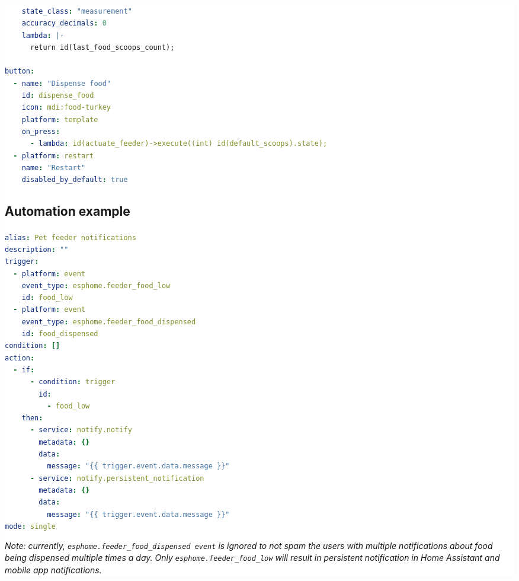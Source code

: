 ```yaml
    state_class: "measurement"
    accuracy_decimals: 0
    lambda: |-
      return id(last_food_scoops_count);

button:
  - name: "Dispense food"
    id: dispense_food
    icon: mdi:food-turkey
    platform: template
    on_press:
      - lambda: id(actuate_feeder)->execute((int) id(default_scoops).state);
  - platform: restart
    name: "Restart"
    disabled_by_default: true
```

## Automation example

```yaml
alias: Pet feeder notifications
description: ""
trigger:
  - platform: event
    event_type: esphome.feeder_food_low
    id: food_low
  - platform: event
    event_type: esphome.feeder_food_dispensed
    id: food_dispensed
condition: []
action:
  - if:
      - condition: trigger
        id:
          - food_low
    then:
      - service: notify.notify
        metadata: {}
        data:
          message: "{{ trigger.event.data.message }}"
      - service: notify.persistent_notification
        metadata: {}
        data:
          message: "{{ trigger.event.data.message }}"
mode: single
```

_Note: currently, `esphome.feeder_food_dispensed event` is ignored to not spam the users with multiple notifications
about food being dispensed multiple times a day. Only `esphome.feeder_food_low` will result in persistent notification
in Home Assistant and mobile app notifications._
